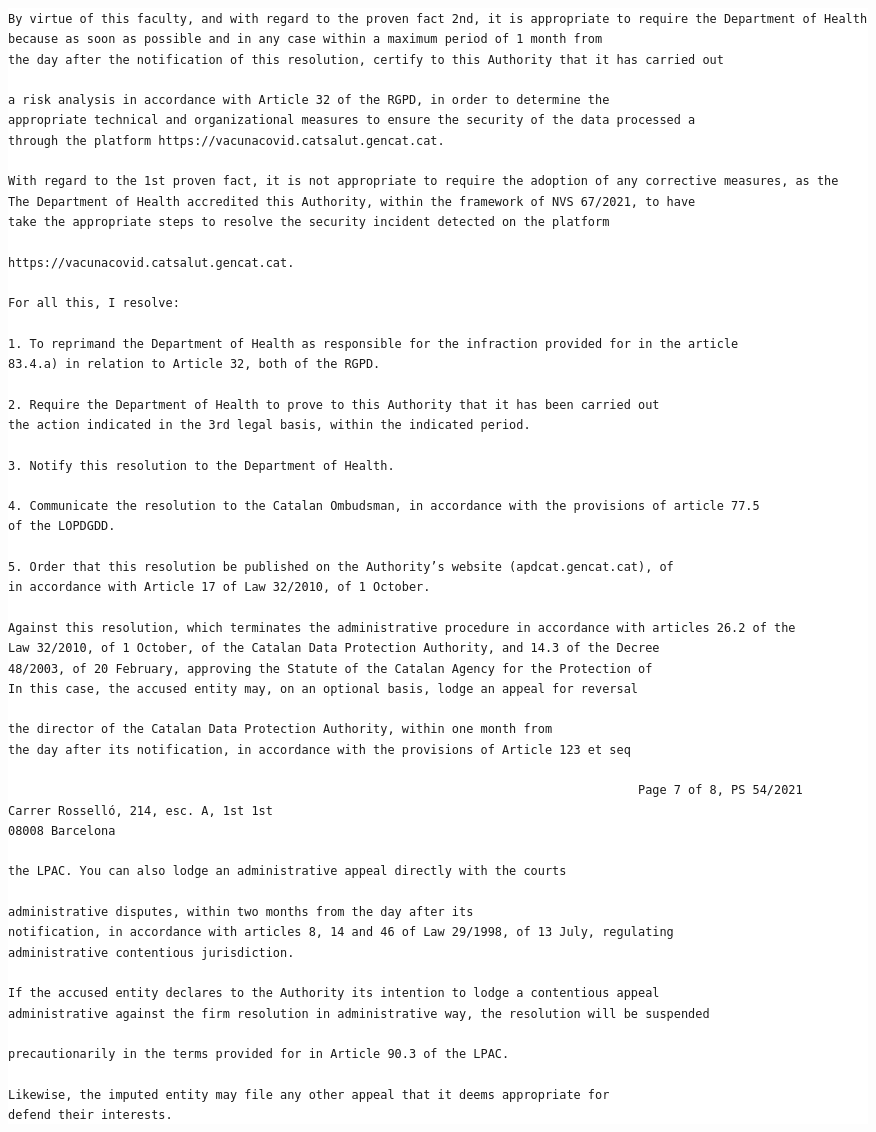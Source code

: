 ```
By virtue of this faculty, and with regard to the proven fact 2nd, it is appropriate to require the Department of Health
because as soon as possible and in any case within a maximum period of 1 month from
the day after the notification of this resolution, certify to this Authority that it has carried out

a risk analysis in accordance with Article 32 of the RGPD, in order to determine the
appropriate technical and organizational measures to ensure the security of the data processed a
through the platform https://vacunacovid.catsalut.gencat.cat.

With regard to the 1st proven fact, it is not appropriate to require the adoption of any corrective measures, as the
The Department of Health accredited this Authority, within the framework of NVS 67/2021, to have
take the appropriate steps to resolve the security incident detected on the platform

https://vacunacovid.catsalut.gencat.cat.

For all this, I resolve:

1. To reprimand the Department of Health as responsible for the infraction provided for in the article
83.4.a) in relation to Article 32, both of the RGPD.

2. Require the Department of Health to prove to this Authority that it has been carried out
the action indicated in the 3rd legal basis, within the indicated period.

3. Notify this resolution to the Department of Health.

4. Communicate the resolution to the Catalan Ombudsman, in accordance with the provisions of article 77.5
of the LOPDGDD.

5. Order that this resolution be published on the Authority’s website (apdcat.gencat.cat), of
in accordance with Article 17 of Law 32/2010, of 1 October.

Against this resolution, which terminates the administrative procedure in accordance with articles 26.2 of the
Law 32/2010, of 1 October, of the Catalan Data Protection Authority, and 14.3 of the Decree
48/2003, of 20 February, approving the Statute of the Catalan Agency for the Protection of
In this case, the accused entity may, on an optional basis, lodge an appeal for reversal

the director of the Catalan Data Protection Authority, within one month from
the day after its notification, in accordance with the provisions of Article 123 et seq

                                                                                        Page 7 of 8, PS 54/2021
Carrer Rosselló, 214, esc. A, 1st 1st
08008 Barcelona

the LPAC. You can also lodge an administrative appeal directly with the courts

administrative disputes, within two months from the day after its
notification, in accordance with articles 8, 14 and 46 of Law 29/1998, of 13 July, regulating
administrative contentious jurisdiction.

If the accused entity declares to the Authority its intention to lodge a contentious appeal
administrative against the firm resolution in administrative way, the resolution will be suspended

precautionarily in the terms provided for in Article 90.3 of the LPAC.

Likewise, the imputed entity may file any other appeal that it deems appropriate for
defend their interests.

```